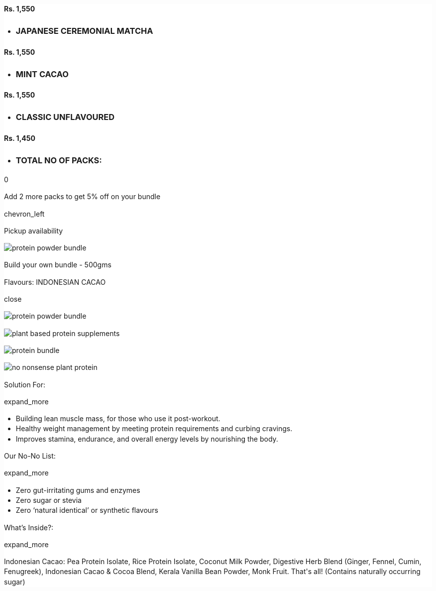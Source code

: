 #### Rs. 1,550
- ### JAPANESE CEREMONIAL MATCHA

#### Rs. 1,550
- ### MINT CACAO

#### Rs. 1,550
- ### CLASSIC UNFLAVOURED

#### Rs. 1,450
- ### TOTAL NO OF PACKS:

0

Add 2 more packs to get 5% off on your bundle

chevron_left

Pickup availability

![protein powder bundle](//cosmix.in/cdn/shop/files/500gproteinbundleimage-1_11zon.jpg?crop=center&height=150&v=1712930466&width=150)

Build your own bundle - 500gms

Flavours: INDONESIAN CACAO

close

![protein powder bundle](//cosmix.in/cdn/shop/files/500gproteinbundleimage-1_11zon.jpg?v=1712930466&width=2048)

![plant based protein supplements](//cosmix.in/cdn/shop/files/500gproteinbundleimage-2_11zon.jpg?v=1712930466&width=2048)

![protein bundle](//cosmix.in/cdn/shop/files/500gproteinbundleimage-3_11zon.jpg?v=1712930466&width=2048)

![no nonsense plant protein](//cosmix.in/cdn/shop/files/500gproteinbundleimage-4_11zon.jpg?v=1712930466&width=2048)

Solution For:

expand_more

- Building lean muscle mass, for those who use it post-workout.
- Healthy weight management by meeting protein requirements and curbing cravings.
- Improves stamina, endurance, and overall energy levels by nourishing the body.

Our No-No List:

expand_more

- Zero gut-irritating gums and enzymes
- Zero sugar or stevia
- Zero ‘natural identical’ or synthetic flavours

What’s Inside?:

expand_more

Indonesian Cacao: Pea Protein Isolate, Rice Protein Isolate, Coconut Milk Powder, Digestive Herb Blend (Ginger, Fennel, Cumin, Fenugreek), Indonesian Cacao & Cocoa Blend, Kerala Vanilla Bean Powder, Monk Fruit. That's all! (Contains naturally occurring sugar)
